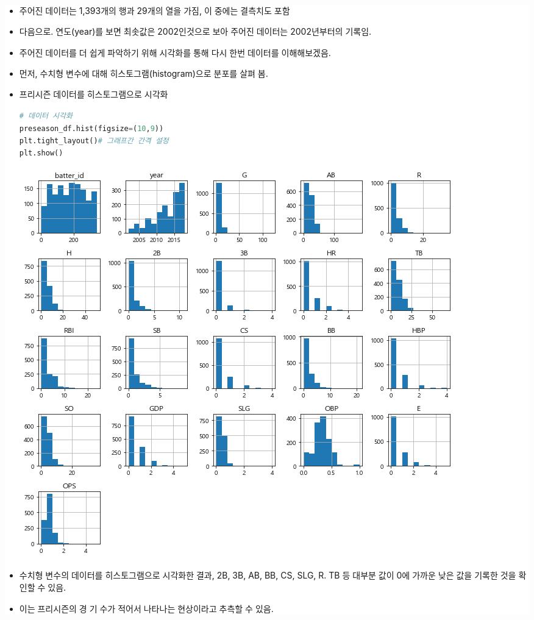 * 주어진 데이터는 1,393개의 행과 29개의 열을 가짐, 이 중에는 결측치도 포함 

* 다음으로. 연도(year)를 보면 최솟값은 2002인것으로 보아 주어진 데이터는 2002년부터의 기록임. 

* 주어진 데이터를 더 쉽게 파악하기 위해 시각화를 통해 다시 한번 데이터를 이해해보겠음.

* 먼저, 수치형 변수에 대해 히스토그램(histogram)으로 분포를 살펴 봄.

* 프리시즌 데이터를 히스토그램으로 시각화

  ```python
  # 데이터 시각화
  preseason_df.hist(figsize=(10,9))
  plt.tight_layout()# 그래프간 간격 설정
  plt.show()
  ```

  ![image-20220408100421998](../images/2022-04-08-dacon-1st/image-20220408100421998.png)

* 수치형 변수의 데이터를 히스토그램으로 시각화한 결과, 2B, 3B, AB, BB, CS, SLG, R. TB 등 대부분 값이 0에 가까운 낮은 값을 기록한 것을 확인할 수 있음.

* 이는 프리시즌의 경 기 수가 적어서 나타나는 현상이라고 추측할 수 있음.
